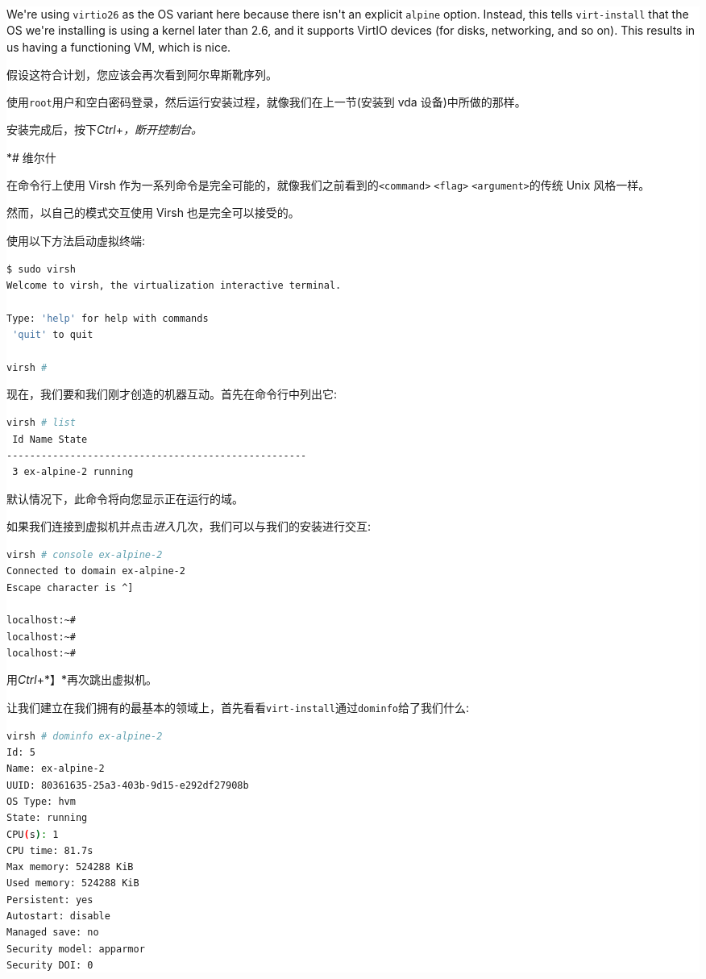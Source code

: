 We're using `virtio26` as the OS variant here because there isn't an explicit `alpine` option. Instead, this tells `virt-install` that the OS we're installing is using a kernel later than 2.6, and it supports VirtIO devices (for disks, networking, and so on). This results in us having a functioning VM, which is nice.

假设这符合计划，您应该会再次看到阿尔卑斯靴序列。

使用`root`用户和空白密码登录，然后运行安装过程，就像我们在上一节(安装到 vda 设备)中所做的那样。

安装完成后，按下*Ctrl*+*，断开控制台。*

 *# 维尔什

在命令行上使用 Virsh 作为一系列命令是完全可能的，就像我们之前看到的`<command>` `<flag>` `<argument>`的传统 Unix 风格一样。

然而，以自己的模式交互使用 Virsh 也是完全可以接受的。

使用以下方法启动虚拟终端:

```sh
$ sudo virsh
Welcome to virsh, the virtualization interactive terminal.

Type: 'help' for help with commands
 'quit' to quit

virsh #
```

现在，我们要和我们刚才创造的机器互动。首先在命令行中列出它:

```sh
virsh # list
 Id Name State
----------------------------------------------------
 3 ex-alpine-2 running
```

默认情况下，此命令将向您显示正在运行的域。

如果我们连接到虚拟机并点击*进入*几次，我们可以与我们的安装进行交互:

```sh
virsh # console ex-alpine-2 
Connected to domain ex-alpine-2
Escape character is ^]

localhost:~# 
localhost:~# 
localhost:~# 
```

用*Ctrl*+*】*再次跳出虚拟机。

让我们建立在我们拥有的最基本的领域上，首先看看`virt-install`通过`dominfo`给了我们什么:

```sh
virsh # dominfo ex-alpine-2
Id: 5
Name: ex-alpine-2
UUID: 80361635-25a3-403b-9d15-e292df27908b
OS Type: hvm
State: running
CPU(s): 1
CPU time: 81.7s
Max memory: 524288 KiB
Used memory: 524288 KiB
Persistent: yes
Autostart: disable
Managed save: no
Security model: apparmor
Security DOI: 0
```
